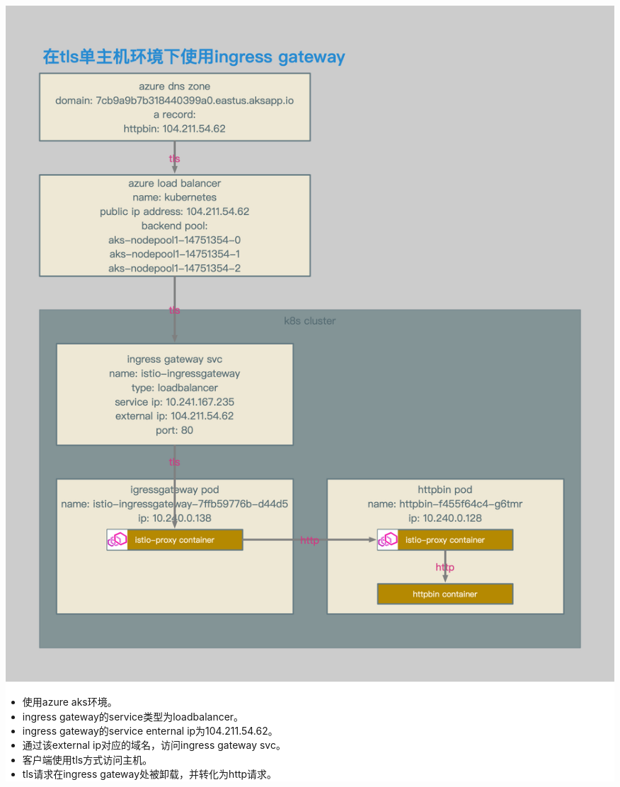 ![](./images/istio-ingressgateway-2-1.png)

- 使用azure aks环境。
- ingress gateway的service类型为loadbalancer。
- ingress gateway的service enternal ip为104.211.54.62。
- 通过该external ip对应的域名，访问ingress gateway svc。
- 客户端使用tls方式访问主机。
- tls请求在ingress gateway处被卸载，并转化为http请求。
